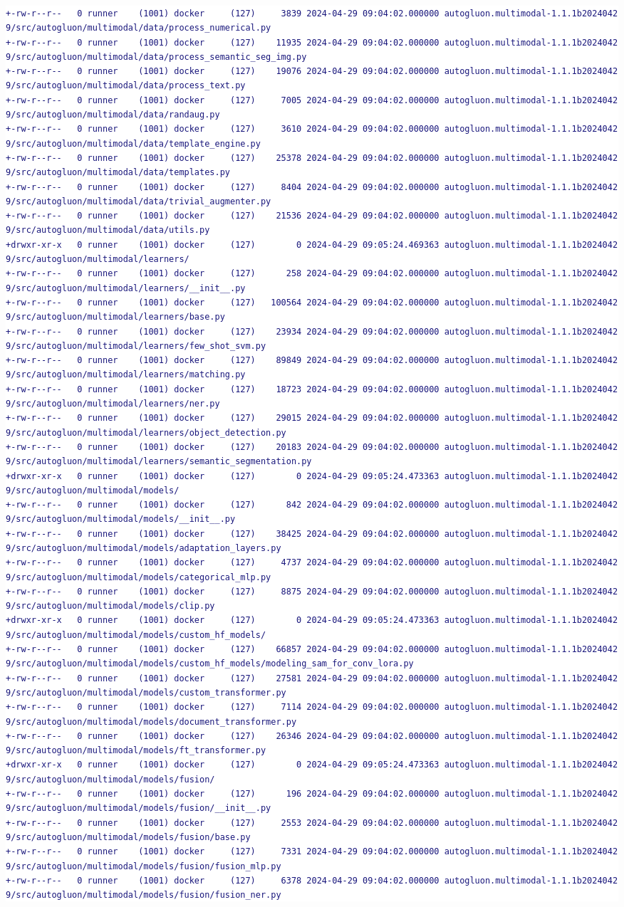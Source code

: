 ```diff
+-rw-r--r--   0 runner    (1001) docker     (127)     3839 2024-04-29 09:04:02.000000 autogluon.multimodal-1.1.1b20240429/src/autogluon/multimodal/data/process_numerical.py
+-rw-r--r--   0 runner    (1001) docker     (127)    11935 2024-04-29 09:04:02.000000 autogluon.multimodal-1.1.1b20240429/src/autogluon/multimodal/data/process_semantic_seg_img.py
+-rw-r--r--   0 runner    (1001) docker     (127)    19076 2024-04-29 09:04:02.000000 autogluon.multimodal-1.1.1b20240429/src/autogluon/multimodal/data/process_text.py
+-rw-r--r--   0 runner    (1001) docker     (127)     7005 2024-04-29 09:04:02.000000 autogluon.multimodal-1.1.1b20240429/src/autogluon/multimodal/data/randaug.py
+-rw-r--r--   0 runner    (1001) docker     (127)     3610 2024-04-29 09:04:02.000000 autogluon.multimodal-1.1.1b20240429/src/autogluon/multimodal/data/template_engine.py
+-rw-r--r--   0 runner    (1001) docker     (127)    25378 2024-04-29 09:04:02.000000 autogluon.multimodal-1.1.1b20240429/src/autogluon/multimodal/data/templates.py
+-rw-r--r--   0 runner    (1001) docker     (127)     8404 2024-04-29 09:04:02.000000 autogluon.multimodal-1.1.1b20240429/src/autogluon/multimodal/data/trivial_augmenter.py
+-rw-r--r--   0 runner    (1001) docker     (127)    21536 2024-04-29 09:04:02.000000 autogluon.multimodal-1.1.1b20240429/src/autogluon/multimodal/data/utils.py
+drwxr-xr-x   0 runner    (1001) docker     (127)        0 2024-04-29 09:05:24.469363 autogluon.multimodal-1.1.1b20240429/src/autogluon/multimodal/learners/
+-rw-r--r--   0 runner    (1001) docker     (127)      258 2024-04-29 09:04:02.000000 autogluon.multimodal-1.1.1b20240429/src/autogluon/multimodal/learners/__init__.py
+-rw-r--r--   0 runner    (1001) docker     (127)   100564 2024-04-29 09:04:02.000000 autogluon.multimodal-1.1.1b20240429/src/autogluon/multimodal/learners/base.py
+-rw-r--r--   0 runner    (1001) docker     (127)    23934 2024-04-29 09:04:02.000000 autogluon.multimodal-1.1.1b20240429/src/autogluon/multimodal/learners/few_shot_svm.py
+-rw-r--r--   0 runner    (1001) docker     (127)    89849 2024-04-29 09:04:02.000000 autogluon.multimodal-1.1.1b20240429/src/autogluon/multimodal/learners/matching.py
+-rw-r--r--   0 runner    (1001) docker     (127)    18723 2024-04-29 09:04:02.000000 autogluon.multimodal-1.1.1b20240429/src/autogluon/multimodal/learners/ner.py
+-rw-r--r--   0 runner    (1001) docker     (127)    29015 2024-04-29 09:04:02.000000 autogluon.multimodal-1.1.1b20240429/src/autogluon/multimodal/learners/object_detection.py
+-rw-r--r--   0 runner    (1001) docker     (127)    20183 2024-04-29 09:04:02.000000 autogluon.multimodal-1.1.1b20240429/src/autogluon/multimodal/learners/semantic_segmentation.py
+drwxr-xr-x   0 runner    (1001) docker     (127)        0 2024-04-29 09:05:24.473363 autogluon.multimodal-1.1.1b20240429/src/autogluon/multimodal/models/
+-rw-r--r--   0 runner    (1001) docker     (127)      842 2024-04-29 09:04:02.000000 autogluon.multimodal-1.1.1b20240429/src/autogluon/multimodal/models/__init__.py
+-rw-r--r--   0 runner    (1001) docker     (127)    38425 2024-04-29 09:04:02.000000 autogluon.multimodal-1.1.1b20240429/src/autogluon/multimodal/models/adaptation_layers.py
+-rw-r--r--   0 runner    (1001) docker     (127)     4737 2024-04-29 09:04:02.000000 autogluon.multimodal-1.1.1b20240429/src/autogluon/multimodal/models/categorical_mlp.py
+-rw-r--r--   0 runner    (1001) docker     (127)     8875 2024-04-29 09:04:02.000000 autogluon.multimodal-1.1.1b20240429/src/autogluon/multimodal/models/clip.py
+drwxr-xr-x   0 runner    (1001) docker     (127)        0 2024-04-29 09:05:24.473363 autogluon.multimodal-1.1.1b20240429/src/autogluon/multimodal/models/custom_hf_models/
+-rw-r--r--   0 runner    (1001) docker     (127)    66857 2024-04-29 09:04:02.000000 autogluon.multimodal-1.1.1b20240429/src/autogluon/multimodal/models/custom_hf_models/modeling_sam_for_conv_lora.py
+-rw-r--r--   0 runner    (1001) docker     (127)    27581 2024-04-29 09:04:02.000000 autogluon.multimodal-1.1.1b20240429/src/autogluon/multimodal/models/custom_transformer.py
+-rw-r--r--   0 runner    (1001) docker     (127)     7114 2024-04-29 09:04:02.000000 autogluon.multimodal-1.1.1b20240429/src/autogluon/multimodal/models/document_transformer.py
+-rw-r--r--   0 runner    (1001) docker     (127)    26346 2024-04-29 09:04:02.000000 autogluon.multimodal-1.1.1b20240429/src/autogluon/multimodal/models/ft_transformer.py
+drwxr-xr-x   0 runner    (1001) docker     (127)        0 2024-04-29 09:05:24.473363 autogluon.multimodal-1.1.1b20240429/src/autogluon/multimodal/models/fusion/
+-rw-r--r--   0 runner    (1001) docker     (127)      196 2024-04-29 09:04:02.000000 autogluon.multimodal-1.1.1b20240429/src/autogluon/multimodal/models/fusion/__init__.py
+-rw-r--r--   0 runner    (1001) docker     (127)     2553 2024-04-29 09:04:02.000000 autogluon.multimodal-1.1.1b20240429/src/autogluon/multimodal/models/fusion/base.py
+-rw-r--r--   0 runner    (1001) docker     (127)     7331 2024-04-29 09:04:02.000000 autogluon.multimodal-1.1.1b20240429/src/autogluon/multimodal/models/fusion/fusion_mlp.py
+-rw-r--r--   0 runner    (1001) docker     (127)     6378 2024-04-29 09:04:02.000000 autogluon.multimodal-1.1.1b20240429/src/autogluon/multimodal/models/fusion/fusion_ner.py
```